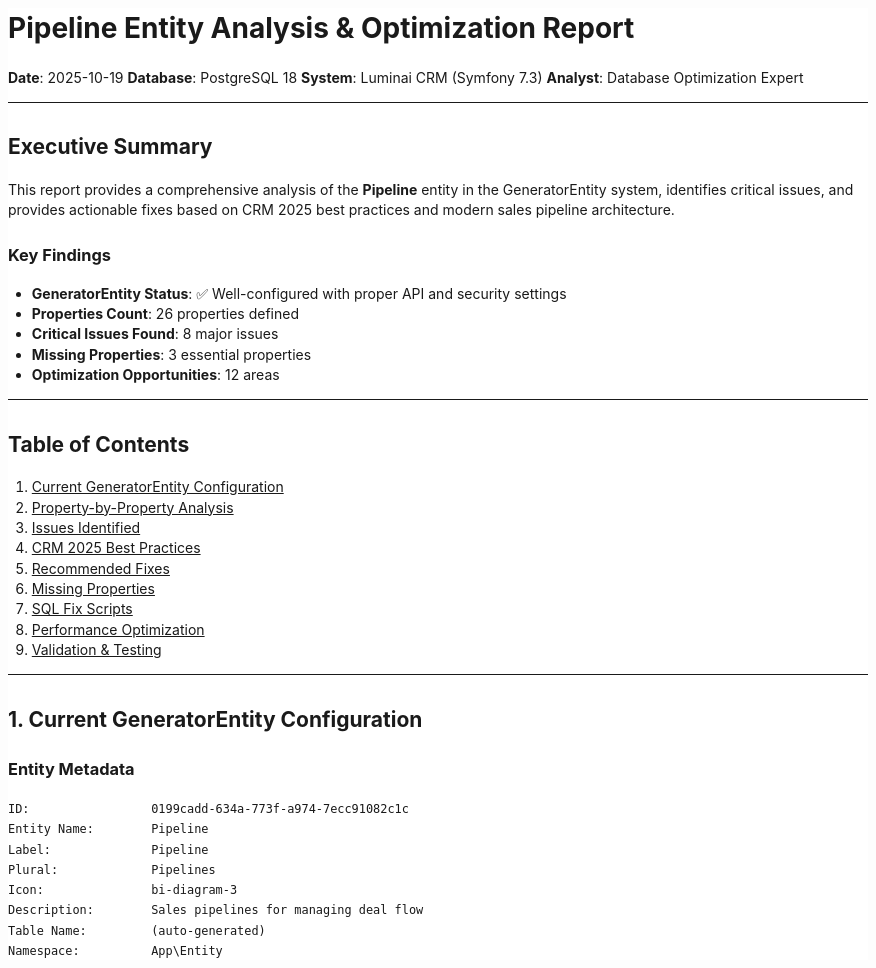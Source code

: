 # Pipeline Entity Analysis & Optimization Report
**Date**: 2025-10-19
**Database**: PostgreSQL 18
**System**: Luminai CRM (Symfony 7.3)
**Analyst**: Database Optimization Expert

---

## Executive Summary

This report provides a comprehensive analysis of the **Pipeline** entity in the GeneratorEntity system, identifies critical issues, and provides actionable fixes based on CRM 2025 best practices and modern sales pipeline architecture.

### Key Findings
- **GeneratorEntity Status**: ✅ Well-configured with proper API and security settings
- **Properties Count**: 26 properties defined
- **Critical Issues Found**: 8 major issues
- **Missing Properties**: 3 essential properties
- **Optimization Opportunities**: 12 areas

---

## Table of Contents
1. [Current GeneratorEntity Configuration](#1-current-generatorentity-configuration)
2. [Property-by-Property Analysis](#2-property-by-property-analysis)
3. [Issues Identified](#3-issues-identified)
4. [CRM 2025 Best Practices](#4-crm-2025-best-practices)
5. [Recommended Fixes](#5-recommended-fixes)
6. [Missing Properties](#6-missing-properties)
7. [SQL Fix Scripts](#7-sql-fix-scripts)
8. [Performance Optimization](#8-performance-optimization)
9. [Validation & Testing](#9-validation--testing)

---

## 1. Current GeneratorEntity Configuration

### Entity Metadata
```
ID:                 0199cadd-634a-773f-a974-7ecc91082c1c
Entity Name:        Pipeline
Label:              Pipeline
Plural:             Pipelines
Icon:               bi-diagram-3
Description:        Sales pipelines for managing deal flow
Table Name:         (auto-generated)
Namespace:          App\Entity
```
